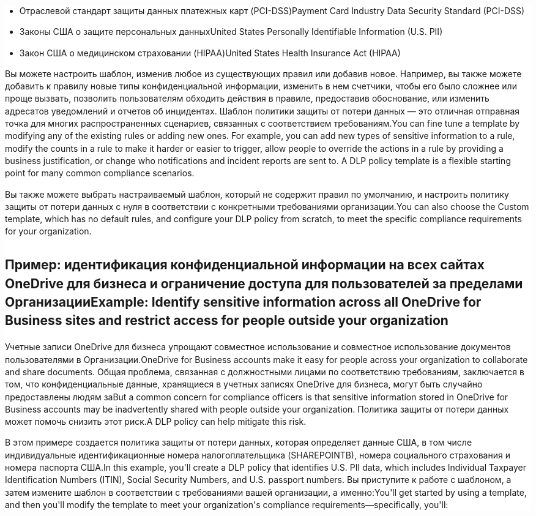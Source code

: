 - <span data-ttu-id="db9d4-109">Отраслевой стандарт защиты данных платежных карт (PCI-DSS)</span><span class="sxs-lookup"><span data-stu-id="db9d4-109">Payment Card Industry Data Security Standard (PCI-DSS)</span></span>
    
- <span data-ttu-id="db9d4-110">Законы США о защите персональных данных</span><span class="sxs-lookup"><span data-stu-id="db9d4-110">United States Personally Identifiable Information (U.S. PII)</span></span>
    
- <span data-ttu-id="db9d4-111">Закон США о медицинском страховании (HIPAA)</span><span class="sxs-lookup"><span data-stu-id="db9d4-111">United States Health Insurance Act (HIPAA)</span></span>
    
<span data-ttu-id="db9d4-p103">Вы можете настроить шаблон, изменив любое из существующих правил или добавив новое. Например, вы также можете добавить к правилу новые типы конфиденциальной информации, изменить в нем счетчики, чтобы его было сложнее или проще вызвать, позволить пользователям обходить действия в правиле, предоставив обоснование, или изменить адресатов уведомлений и отчетов об инцидентах. Шаблон политики защиты от потери данных — это отличная отправная точка для многих распространенных сценариев, связанных с соответствием требованиям.</span><span class="sxs-lookup"><span data-stu-id="db9d4-p103">You can fine tune a template by modifying any of the existing rules or adding new ones. For example, you can add new types of sensitive information to a rule, modify the counts in a rule to make it harder or easier to trigger, allow people to override the actions in a rule by providing a business justification, or change who notifications and incident reports are sent to. A DLP policy template is a flexible starting point for many common compliance scenarios.</span></span>
  
<span data-ttu-id="db9d4-115">Вы также можете выбрать настраиваемый шаблон, который не содержит правил по умолчанию, и настроить политику защиты от потери данных с нуля в соответствии с конкретными требованиями организации.</span><span class="sxs-lookup"><span data-stu-id="db9d4-115">You can also choose the Custom template, which has no default rules, and configure your DLP policy from scratch, to meet the specific compliance requirements for your organization.</span></span>
  
## <a name="example-identify-sensitive-information-across-all-onedrive-for-business-sites-and-restrict-access-for-people-outside-your-organization"></a><span data-ttu-id="db9d4-116">Пример: идентификация конфиденциальной информации на всех сайтах OneDrive для бизнеса и ограничение доступа для пользователей за пределами Организации</span><span class="sxs-lookup"><span data-stu-id="db9d4-116">Example: Identify sensitive information across all OneDrive for Business sites and restrict access for people outside your organization</span></span>

<span data-ttu-id="db9d4-117">Учетные записи OneDrive для бизнеса упрощают совместное использование и совместное использование документов пользователями в Организации.</span><span class="sxs-lookup"><span data-stu-id="db9d4-117">OneDrive for Business accounts make it easy for people across your organization to collaborate and share documents.</span></span> <span data-ttu-id="db9d4-118">Общая проблема, связанная с должностными лицами по соответствию требованиям, заключается в том, что конфиденциальные данные, хранящиеся в учетных записях OneDrive для бизнеса, могут быть случайно предоставлены людям за</span><span class="sxs-lookup"><span data-stu-id="db9d4-118">But a common concern for compliance officers is that sensitive information stored in OneDrive for Business accounts may be inadvertently shared with people outside your organization.</span></span> <span data-ttu-id="db9d4-119">Политика защиты от потери данных может помочь снизить этот риск.</span><span class="sxs-lookup"><span data-stu-id="db9d4-119">A DLP policy can help mitigate this risk.</span></span>
  
<span data-ttu-id="db9d4-120">В этом примере создается политика защиты от потери данных, которая определяет данные США, в том числе индивидуальные идентификационные номера налогоплательщика (SHAREPOINTВ), номера социального страхования и номера паспорта США.</span><span class="sxs-lookup"><span data-stu-id="db9d4-120">In this example, you'll create a DLP policy that identifies U.S. PII data, which includes Individual Taxpayer Identification Numbers (ITIN), Social Security Numbers, and U.S. passport numbers.</span></span> <span data-ttu-id="db9d4-121">Вы приступите к работе с шаблоном, а затем измените шаблон в соответствии с требованиями вашей организации, а именно:</span><span class="sxs-lookup"><span data-stu-id="db9d4-121">You'll get started by using a template, and then you'll modify the template to meet your organization's compliance requirements—specifically, you'll:</span></span>
  